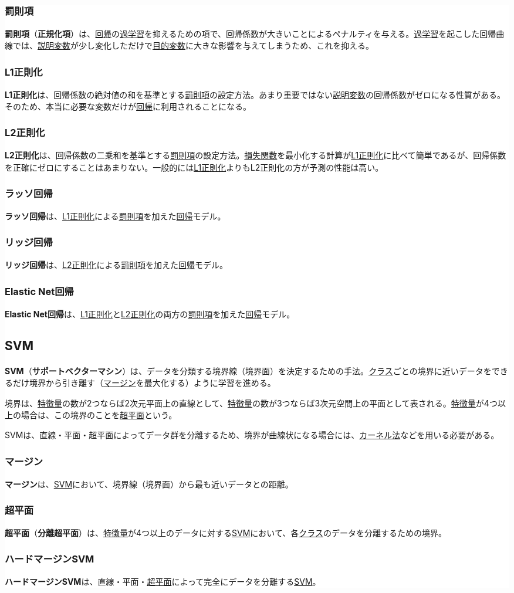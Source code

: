 ### 罰則項

**罰則項**（**正規化項**）は、[回帰](./machine_learning.md#回帰)の[過学習](./machine_learning.md#過学習)を抑えるための項で、回帰係数が大きいことによるペナルティを与える。[過学習](./machine_learning.md#過学習)を起こした回帰曲線では、[説明変数](../../../basics/applied_mathematics/_/chapters/probability_and_statistics.md#回帰分析)が少し変化しただけで[目的変数](../../../basics/applied_mathematics/_/chapters/probability_and_statistics.md#回帰分析)に大きな影響を与えてしまうため、これを抑える。

### L1正則化

**L1正則化**は、回帰係数の絶対値の和を基準とする[罰則項](#罰則項)の設定方法。あまり重要ではない[説明変数](../../../basics/applied_mathematics/_/chapters/probability_and_statistics.md#回帰分析)の回帰係数がゼロになる性質がある。そのため、本当に必要な変数だけが[回帰](./machine_learning.md#回帰)に利用されることになる。

### L2正則化

**L2正則化**は、回帰係数の二乗和を基準とする[罰則項](#罰則項)の設定方法。[損失関数](./machine_learning.md#損失関数)を最小化する計算が[L1正則化](#l1正則化)に比べて簡単であるが、回帰係数を正確にゼロにすることはあまりない。一般的には[L1正則化](#l1正則化)よりもL2正則化の方が予測の性能は高い。

### ラッソ回帰

**ラッソ回帰**は、[L1正則化](#l1正則化)による[罰則項](#罰則項)を加えた[回帰](./machine_learning.md#回帰)モデル。

### リッジ回帰

**リッジ回帰**は、[L2正則化](#l2正則化)による[罰則項](#罰則項)を加えた[回帰](./machine_learning.md#回帰)モデル。

### Elastic Net回帰

**Elastic Net回帰**は、[L1正則化](#l1正則化)と[L2正則化](#l2正則化)の両方の[罰則項](#罰則項)を加えた[回帰](./machine_learning.md#回帰)モデル。


## SVM

**SVM**（**サポートベクターマシン**）は、データを分類する境界線（境界面）を決定するための手法。[クラス](./machine_learning.md#クラス)ごとの境界に近いデータをできるだけ境界から引き離す（[マージン](#マージン)を最大化する）ように学習を進める。

境界は、[特徴量](./machine_learning.md#特徴量)の数が2つならば2次元平面上の直線として、[特徴量](./machine_learning.md#特徴量)の数が3つならば3次元空間上の平面として表される。[特徴量](./machine_learning.md#特徴量)が4つ以上の場合は、この境界のことを[超平面](#超平面)という。

SVMは、直線・平面・超平面によってデータ群を分離するため、境界が曲線状になる場合には、[カーネル法](#カーネル法)などを用いる必要がある。

### マージン

**マージン**は、[SVM](#svm)において、境界線（境界面）から最も近いデータとの距離。

### 超平面

**超平面**（**分離超平面**）は、[特徴量](./machine_learning.md#特徴量)が4つ以上のデータに対する[SVM](#svm)において、各[クラス](./machine_learning.md#クラス)のデータを分離するための境界。

### ハードマージンSVM

**ハードマージンSVM**は、直線・平面・[超平面](#超平面)によって完全にデータを分離する[SVM](#svm)。
